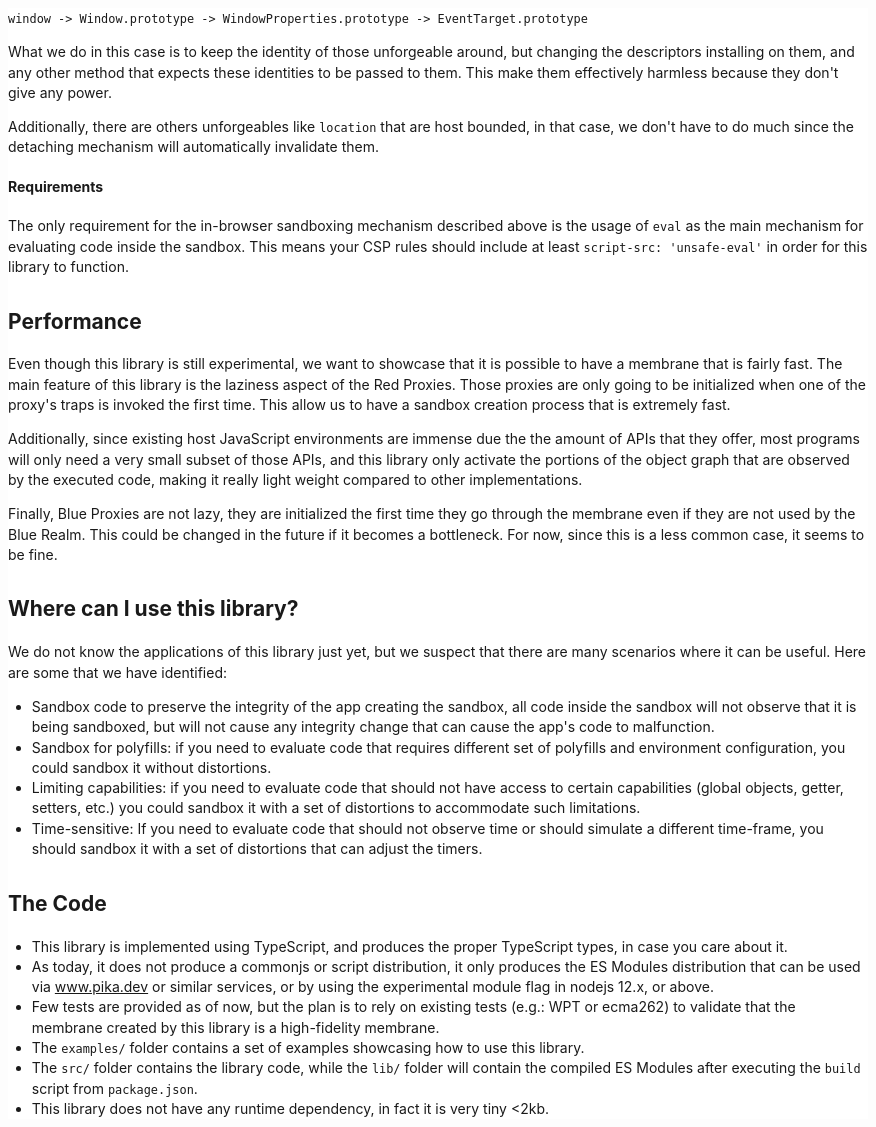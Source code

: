 ```
window -> Window.prototype -> WindowProperties.prototype -> EventTarget.prototype
```

What we do in this case is to keep the identity of those unforgeable around, but changing the descriptors installing on them, and any other method that expects these identities to be passed to them. This make them effectively harmless because they don't give any power.

Additionally, there are others unforgeables like `location` that are host bounded, in that case, we don't have to do much since the detaching mechanism will automatically invalidate them.

#### Requirements

The only requirement for the in-browser sandboxing mechanism described above is the usage of `eval` as the main mechanism for evaluating code inside the sandbox. This means your CSP rules should include at least `script-src: 'unsafe-eval'` in order for this library to function.

## Performance

Even though this library is still experimental, we want to showcase that it is possible to have a membrane that is fairly fast. The main feature of this library is the laziness aspect of the Red Proxies. Those proxies are only going to be initialized when one of the proxy's traps is invoked the first time. This allow us to have a sandbox creation process that is extremely fast.

Additionally, since existing host JavaScript environments are immense due the the amount of APIs that they offer, most programs will only need a very small subset of those APIs, and this library only activate the portions of the object graph that are observed by the executed code, making it really light weight compared to other implementations.

Finally, Blue Proxies are not lazy, they are initialized the first time they go through the membrane even if they are not used by the Blue Realm. This could be changed in the future if it becomes a bottleneck. For now, since this is a less common case, it seems to be fine.

## Where can I use this library?

We do not know the applications of this library just yet, but we suspect that there are many scenarios where it can be useful. Here are some that we have identified:

* Sandbox code to preserve the integrity of the app creating the sandbox, all code inside the sandbox will not observe that it is being sandboxed, but will not cause any integrity change that can cause the app's code to malfunction.
* Sandbox for polyfills: if you need to evaluate code that requires different set of polyfills and environment configuration, you could sandbox it without distortions.
* Limiting capabilities: if you need to evaluate code that should not have access to certain capabilities (global objects, getter, setters, etc.) you could sandbox it with a set of distortions to accommodate such limitations.
* Time-sensitive: If you need to evaluate code that should not observe time or should simulate a different time-frame, you should sandbox it with a set of distortions that can adjust the timers.

## The Code

* This library is implemented using TypeScript, and produces the proper TypeScript types, in case you care about it.
* As today, it does not produce a commonjs or script distribution, it only produces the ES Modules distribution that can be used via www.pika.dev or similar services, or by using the experimental module flag in nodejs 12.x, or above.
* Few tests are provided as of now, but the plan is to rely on existing tests (e.g.: WPT or ecma262) to validate that the membrane created by this library is a high-fidelity membrane.
* The `examples/` folder contains a set of examples showcasing how to use this library.
* The `src/` folder contains the library code, while the `lib/` folder will contain the compiled ES Modules after executing the `build` script from `package.json`.
* This library does not have any runtime dependency, in fact it is very tiny &lt;2kb.
